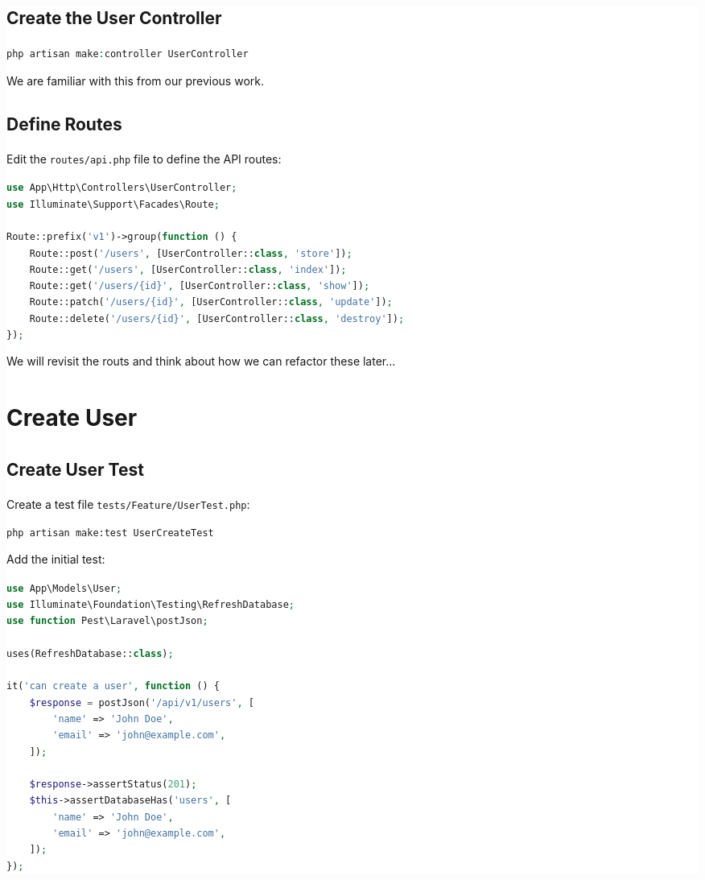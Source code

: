 ## Create the User Controller

```php
php artisan make:controller UserController
```

We are familiar with this from our previous work.
## Define Routes

Edit the `routes/api.php` file to define the API routes:

```php
use App\Http\Controllers\UserController;
use Illuminate\Support\Facades\Route;

Route::prefix('v1')->group(function () {
    Route::post('/users', [UserController::class, 'store']);
    Route::get('/users', [UserController::class, 'index']);
    Route::get('/users/{id}', [UserController::class, 'show']);
    Route::patch('/users/{id}', [UserController::class, 'update']);
    Route::delete('/users/{id}', [UserController::class, 'destroy']);
});

```

We will revisit the routs and think about how we can refactor these later...

# Create User

## Create User Test

Create a test file `tests/Feature/UserTest.php`:

```shell
php artisan make:test UserCreateTest
```

Add the initial test:

```php
use App\Models\User;
use Illuminate\Foundation\Testing\RefreshDatabase;
use function Pest\Laravel\postJson;

uses(RefreshDatabase::class);

it('can create a user', function () {
    $response = postJson('/api/v1/users', [
        'name' => 'John Doe',
        'email' => 'john@example.com',
    ]);

    $response->assertStatus(201);
    $this->assertDatabaseHas('users', [
        'name' => 'John Doe',
        'email' => 'john@example.com',
    ]);
});

```
